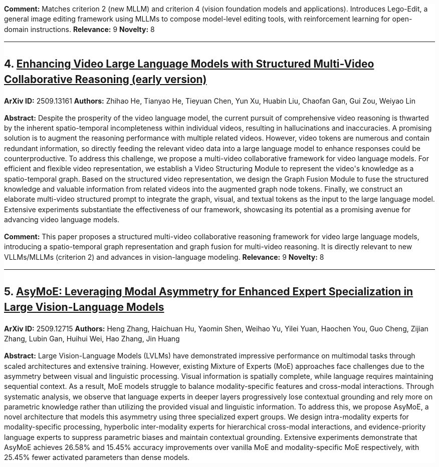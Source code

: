 **Comment:** Matches criterion 2 (new MLLM) and criterion 4 (vision foundation models and applications). Introduces Lego-Edit, a general image editing framework using MLLMs to compose model-level editing tools, with reinforcement learning for open-domain instructions.
**Relevance:** 9
**Novelty:** 8

---

## 4. [Enhancing Video Large Language Models with Structured Multi-Video Collaborative Reasoning (early version)](https://arxiv.org/abs/2509.13161) <a id="link4"></a>
**ArXiv ID:** 2509.13161
**Authors:** Zhihao He, Tianyao He, Tieyuan Chen, Yun Xu, Huabin Liu, Chaofan Gan, Gui Zou, Weiyao Lin

**Abstract:**  Despite the prosperity of the video language model, the current pursuit of comprehensive video reasoning is thwarted by the inherent spatio-temporal incompleteness within individual videos, resulting in hallucinations and inaccuracies. A promising solution is to augment the reasoning performance with multiple related videos. However, video tokens are numerous and contain redundant information, so directly feeding the relevant video data into a large language model to enhance responses could be counterproductive. To address this challenge, we propose a multi-video collaborative framework for video language models. For efficient and flexible video representation, we establish a Video Structuring Module to represent the video's knowledge as a spatio-temporal graph. Based on the structured video representation, we design the Graph Fusion Module to fuse the structured knowledge and valuable information from related videos into the augmented graph node tokens. Finally, we construct an elaborate multi-video structured prompt to integrate the graph, visual, and textual tokens as the input to the large language model. Extensive experiments substantiate the effectiveness of our framework, showcasing its potential as a promising avenue for advancing video language models.

**Comment:** This paper proposes a structured multi-video collaborative reasoning framework for video large language models, introducing a spatio-temporal graph representation and graph fusion for multi-video reasoning. It is directly relevant to new VLLMs/MLLMs (criterion 2) and advances in vision-language modeling.
**Relevance:** 9
**Novelty:** 8

---

## 5. [AsyMoE: Leveraging Modal Asymmetry for Enhanced Expert Specialization in Large Vision-Language Models](https://arxiv.org/abs/2509.12715) <a id="link5"></a>
**ArXiv ID:** 2509.12715
**Authors:** Heng Zhang, Haichuan Hu, Yaomin Shen, Weihao Yu, Yilei Yuan, Haochen You, Guo Cheng, Zijian Zhang, Lubin Gan, Huihui Wei, Hao Zhang, Jin Huang

**Abstract:**  Large Vision-Language Models (LVLMs) have demonstrated impressive performance on multimodal tasks through scaled architectures and extensive training. However, existing Mixture of Experts (MoE) approaches face challenges due to the asymmetry between visual and linguistic processing. Visual information is spatially complete, while language requires maintaining sequential context. As a result, MoE models struggle to balance modality-specific features and cross-modal interactions. Through systematic analysis, we observe that language experts in deeper layers progressively lose contextual grounding and rely more on parametric knowledge rather than utilizing the provided visual and linguistic information. To address this, we propose AsyMoE, a novel architecture that models this asymmetry using three specialized expert groups. We design intra-modality experts for modality-specific processing, hyperbolic inter-modality experts for hierarchical cross-modal interactions, and evidence-priority language experts to suppress parametric biases and maintain contextual grounding. Extensive experiments demonstrate that AsyMoE achieves 26.58% and 15.45% accuracy improvements over vanilla MoE and modality-specific MoE respectively, with 25.45% fewer activated parameters than dense models.
